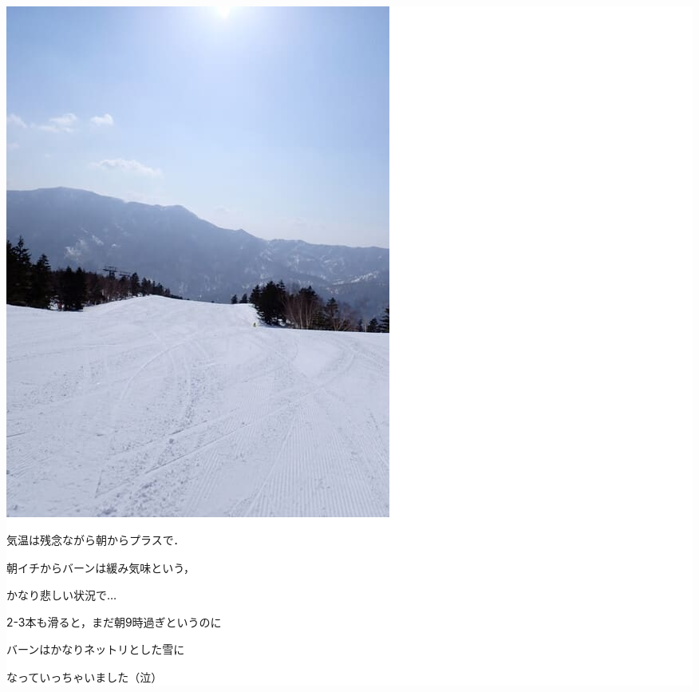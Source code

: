 ![13abfa90beb0974abb125d9ed51ad25d.jpg](images/13abfa90beb0974abb125d9ed51ad25d.jpg)







気温は残念ながら朝からプラスで．


朝イチからバーンは緩み気味という，


かなり悲しい状況で…


2-3本も滑ると，まだ朝9時過ぎというのに


バーンはかなりネットリとした雪に


なっていっちゃいました（泣）



